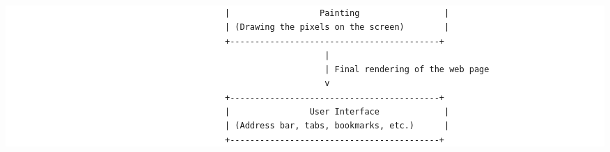                                                 |                  Painting                 |
                                                | (Drawing the pixels on the screen)        |
                                                +------------------------------------------+
                                                                    |
                                                                    | Final rendering of the web page
                                                                    v
                                                +------------------------------------------+
                                                |                User Interface             |
                                                | (Address bar, tabs, bookmarks, etc.)      |
                                                +------------------------------------------+


